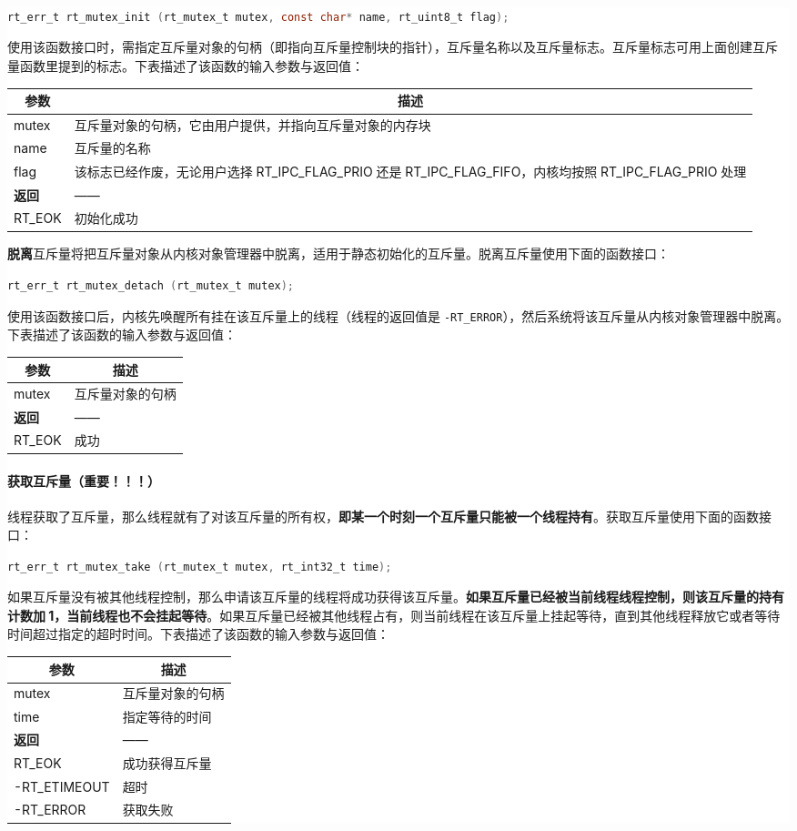 ```c
rt_err_t rt_mutex_init (rt_mutex_t mutex, const char* name, rt_uint8_t flag);
```

使用该函数接口时，需指定互斥量对象的句柄（即指向互斥量控制块的指针），互斥量名称以及互斥量标志。互斥量标志可用上面创建互斥量函数里提到的标志。下表描述了该函数的输入参数与返回值：

|**参数**|**描述**                                                         |
|----------|-------------------------------------------------------------------|
| mutex    | 互斥量对象的句柄，它由用户提供，并指向互斥量对象的内存块          |
| name     | 互斥量的名称                                                      |
| flag     | 该标志已经作废，无论用户选择 RT_IPC_FLAG_PRIO 还是 RT_IPC_FLAG_FIFO，内核均按照 RT_IPC_FLAG_PRIO 处理 |
|**返回**| ——                                                                |
| RT_EOK   | 初始化成功                                                        |

**脱离**互斥量将把互斥量对象从内核对象管理器中脱离，适用于静态初始化的互斥量。脱离互斥量使用下面的函数接口：

```c
rt_err_t rt_mutex_detach (rt_mutex_t mutex);
```

使用该函数接口后，内核先唤醒所有挂在该互斥量上的线程（线程的返回值是 `-RT_ERROR`），然后系统将该互斥量从内核对象管理器中脱离。下表描述了该函数的输入参数与返回值：

|**参数**|**描述**        |
|----------|------------------|
| mutex    | 互斥量对象的句柄 |
|**返回**| ——               |
| RT_EOK   | 成功             |

#### 获取互斥量（重要！！！）

线程获取了互斥量，那么线程就有了对该互斥量的所有权，**即某一个时刻一个互斥量只能被一个线程持有**。获取互斥量使用下面的函数接口：

```c
rt_err_t rt_mutex_take (rt_mutex_t mutex, rt_int32_t time);
```

如果互斥量没有被其他线程控制，那么申请该互斥量的线程将成功获得该互斥量。**如果互斥量已经被当前线程线程控制，则该互斥量的持有计数加 1，当前线程也不会挂起等待**。如果互斥量已经被其他线程占有，则当前线程在该互斥量上挂起等待，直到其他线程释放它或者等待时间超过指定的超时时间。下表描述了该函数的输入参数与返回值：

|**参数**     |**描述**        |
|---------------|------------------|
| mutex         | 互斥量对象的句柄 |
| time          | 指定等待的时间   |
|**返回**     | ——               |
| RT_EOK        | 成功获得互斥量   |
| \-RT_ETIMEOUT | 超时             |
| \-RT_ERROR    | 获取失败         |
